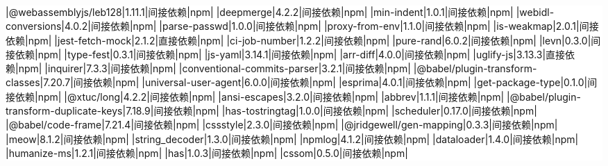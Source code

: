 |@webassemblyjs/leb128|1.11.1|间接依赖|npm|
|deepmerge|4.2.2|间接依赖|npm|
|min-indent|1.0.1|间接依赖|npm|
|webidl-conversions|4.0.2|间接依赖|npm|
|parse-passwd|1.0.0|间接依赖|npm|
|proxy-from-env|1.1.0|间接依赖|npm|
|is-weakmap|2.0.1|间接依赖|npm|
|jest-fetch-mock|2.1.2|直接依赖|npm|
|ci-job-number|1.2.2|间接依赖|npm|
|pure-rand|6.0.2|间接依赖|npm|
|levn|0.3.0|间接依赖|npm|
|type-fest|0.3.1|间接依赖|npm|
|js-yaml|3.14.1|间接依赖|npm|
|arr-diff|4.0.0|间接依赖|npm|
|uglify-js|3.13.3|直接依赖|npm|
|inquirer|7.3.3|间接依赖|npm|
|conventional-commits-parser|3.2.1|间接依赖|npm|
|@babel/plugin-transform-classes|7.20.7|间接依赖|npm|
|universal-user-agent|6.0.0|间接依赖|npm|
|esprima|4.0.1|间接依赖|npm|
|get-package-type|0.1.0|间接依赖|npm|
|@xtuc/long|4.2.2|间接依赖|npm|
|ansi-escapes|3.2.0|间接依赖|npm|
|abbrev|1.1.1|间接依赖|npm|
|@babel/plugin-transform-duplicate-keys|7.18.9|间接依赖|npm|
|has-tostringtag|1.0.0|间接依赖|npm|
|scheduler|0.17.0|间接依赖|npm|
|@babel/code-frame|7.21.4|间接依赖|npm|
|cssstyle|2.3.0|间接依赖|npm|
|@jridgewell/gen-mapping|0.3.3|间接依赖|npm|
|meow|8.1.2|间接依赖|npm|
|string_decoder|1.3.0|间接依赖|npm|
|npmlog|4.1.2|间接依赖|npm|
|dataloader|1.4.0|间接依赖|npm|
|humanize-ms|1.2.1|间接依赖|npm|
|has|1.0.3|间接依赖|npm|
|cssom|0.5.0|间接依赖|npm|